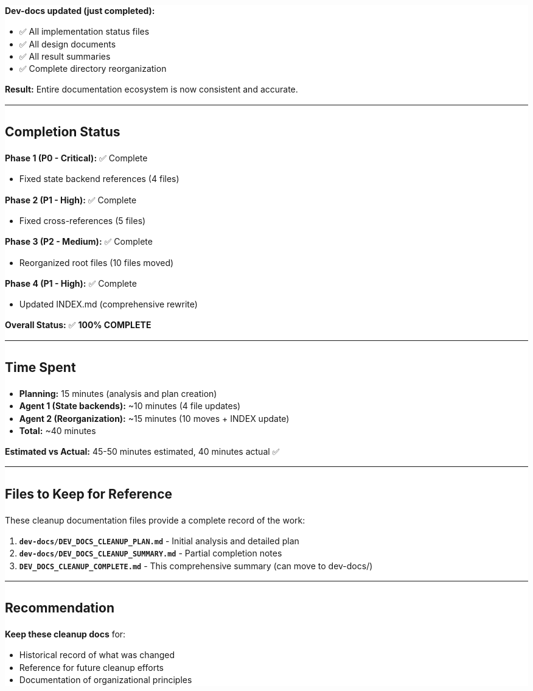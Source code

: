 **Dev-docs updated (just completed):**
- ✅ All implementation status files
- ✅ All design documents
- ✅ All result summaries
- ✅ Complete directory reorganization

**Result:** Entire documentation ecosystem is now consistent and accurate.

---

## Completion Status

**Phase 1 (P0 - Critical):** ✅ Complete
- Fixed state backend references (4 files)

**Phase 2 (P1 - High):** ✅ Complete
- Fixed cross-references (5 files)

**Phase 3 (P2 - Medium):** ✅ Complete
- Reorganized root files (10 files moved)

**Phase 4 (P1 - High):** ✅ Complete
- Updated INDEX.md (comprehensive rewrite)

**Overall Status:** ✅ **100% COMPLETE**

---

## Time Spent

- **Planning:** 15 minutes (analysis and plan creation)
- **Agent 1 (State backends):** ~10 minutes (4 file updates)
- **Agent 2 (Reorganization):** ~15 minutes (10 moves + INDEX update)
- **Total:** ~40 minutes

**Estimated vs Actual:** 45-50 minutes estimated, 40 minutes actual ✅

---

## Files to Keep for Reference

These cleanup documentation files provide a complete record of the work:

1. **`dev-docs/DEV_DOCS_CLEANUP_PLAN.md`** - Initial analysis and detailed plan
2. **`dev-docs/DEV_DOCS_CLEANUP_SUMMARY.md`** - Partial completion notes
3. **`DEV_DOCS_CLEANUP_COMPLETE.md`** - This comprehensive summary (can move to dev-docs/)

---

## Recommendation

**Keep these cleanup docs** for:
- Historical record of what was changed
- Reference for future cleanup efforts
- Documentation of organizational principles
